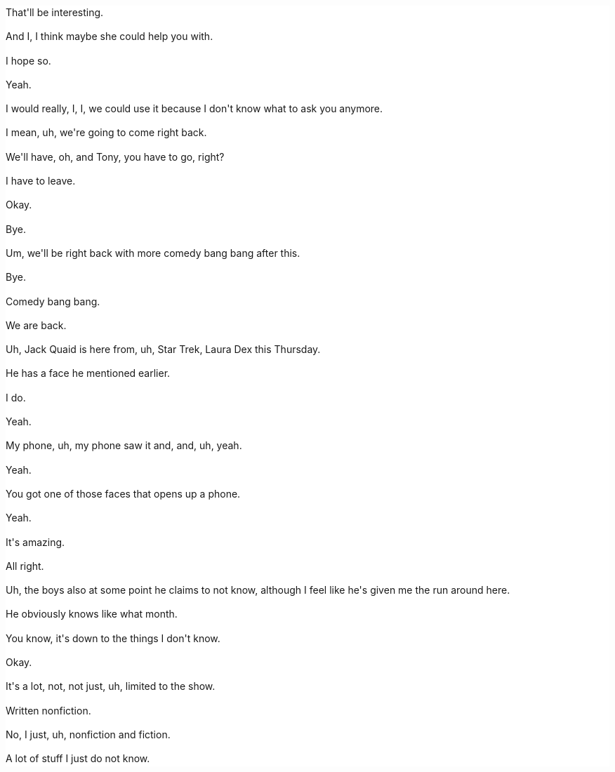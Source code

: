 That'll be interesting.

And I, I think maybe she could help you with.

I hope so.

Yeah.

I would really, I, I, we could use it because I don't know what to ask you anymore.

I mean, uh, we're going to come right back.

We'll have, oh, and Tony, you have to go, right?

I have to leave.

Okay.

Bye.

Um, we'll be right back with more comedy bang bang after this.

Bye.

Comedy bang bang.

We are back.

Uh, Jack Quaid is here from, uh, Star Trek, Laura Dex this Thursday.

He has a face he mentioned earlier.

I do.

Yeah.

My phone, uh, my phone saw it and, and, uh, yeah.

Yeah.

You got one of those faces that opens up a phone.

Yeah.

It's amazing.

All right.

Uh, the boys also at some point he claims to not know, although I feel like he's given me the run around here.

He obviously knows like what month.

You know, it's down to the things I don't know.

Okay.

It's a lot, not, not just, uh, limited to the show.

Written nonfiction.

No, I just, uh, nonfiction and fiction.

A lot of stuff I just do not know.
